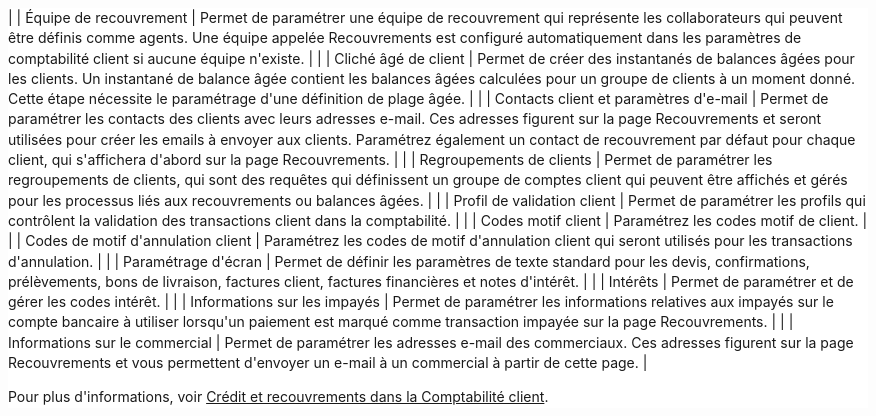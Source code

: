 |                                                      | Équipe de recouvrement                     | Permet de paramétrer une équipe de recouvrement qui représente les collaborateurs qui peuvent être définis comme agents. Une équipe appelée Recouvrements est configuré automatiquement dans les paramètres de comptabilité client si aucune équipe n'existe.                                                                                 |
|                                                      | Cliché âgé de client              | Permet de créer des instantanés de balances âgées pour les clients. Un instantané de balance âgée contient les balances âgées calculées pour un groupe de clients à un moment donné. Cette étape nécessite le paramétrage d'une définition de plage âgée.                                                                           |
|                                                      | Contacts client et paramètres d'e-mail | Permet de paramétrer les contacts des clients avec leurs adresses e-mail. Ces adresses figurent sur la page Recouvrements et seront utilisées pour créer les emails à envoyer aux clients. Paramétrez également un contact de recouvrement par défaut pour chaque client, qui s'affichera d'abord sur la page Recouvrements. |
|                                                      | Regroupements de clients                       | Permet de paramétrer les regroupements de clients, qui sont des requêtes qui définissent un groupe de comptes client qui peuvent être affichés et gérés pour les processus liés aux recouvrements ou balances âgées.                                                                                                                           |
|                                                      | Profil de validation client             | Permet de paramétrer les profils qui contrôlent la validation des transactions client dans la comptabilité.                                                                                                                                                                                      |
|                                                      | Codes motif client                | Paramétrez les codes motif de client.                                                                                                                                                                                                                                                    |
|                                                      | Codes de motif d'annulation client      | Paramétrez les codes de motif d'annulation client qui seront utilisés pour les transactions d'annulation.                                                                                                                                                                                             |
|                                                      | Paramétrage d'écran                           | Permet de définir les paramètres de texte standard pour les devis, confirmations, prélèvements, bons de livraison, factures client, factures financières et notes d'intérêt.                                                                                                                               |
|                                                      | Intérêts                             | Permet de paramétrer et de gérer les codes intérêt.                                                                                                                                                                                                                                                 |
|                                                      | Informations sur les impayés                     | Permet de paramétrer les informations relatives aux impayés sur le compte bancaire à utiliser lorsqu'un paiement est marqué comme transaction impayée sur la page Recouvrements.                                                                                                                                              |
|                                                      | Informations sur le commercial              | Permet de paramétrer les adresses e-mail des commerciaux. Ces adresses figurent sur la page Recouvrements et vous permettent d'envoyer un e-mail à un commercial à partir de cette page.                                                                                                                |

 
Pour plus d'informations, voir [Crédit et recouvrements dans la Comptabilité client](collections-credit-accounts-receivable.md).




